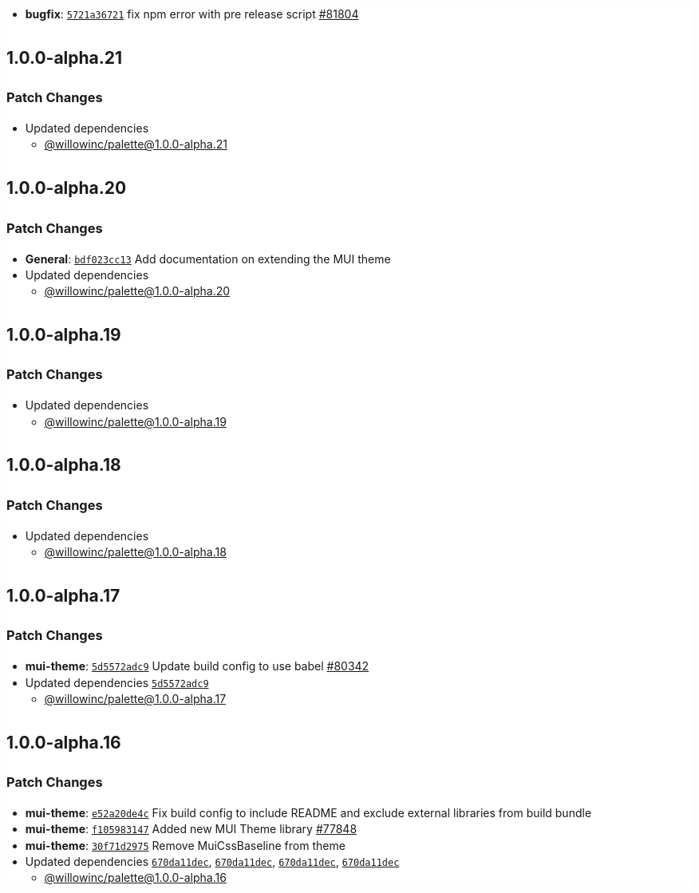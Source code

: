 - **bugfix**: [`5721a36721`](https://github.com/WillowInc/TwinPlatform/commit/5721a36721) fix npm error with pre release script [#81804](https://dev.azure.com/willowdev/Unified/_workitems/edit/81804/)

## 1.0.0-alpha.21

### Patch Changes

- Updated dependencies
  - [@willowinc/palette@1.0.0-alpha.21](/docs/release-notes-palette--docs#100-alpha21)

## 1.0.0-alpha.20

### Patch Changes

- **General**: [`bdf023cc13`](https://github.com/WillowInc/TwinPlatform/commit/bdf023cc13) Add documentation on extending the MUI theme
- Updated dependencies
  - [@willowinc/palette@1.0.0-alpha.20](/docs/release-notes-palette--docs#100-alpha20)

## 1.0.0-alpha.19

### Patch Changes

- Updated dependencies
  - [@willowinc/palette@1.0.0-alpha.19](/docs/release-notes-palette--docs#100-alpha19)

## 1.0.0-alpha.18

### Patch Changes

- Updated dependencies
  - [@willowinc/palette@1.0.0-alpha.18](/docs/release-notes-palette--docs#100-alpha18)

## 1.0.0-alpha.17

### Patch Changes

- **mui-theme**: [`5d5572adc9`](https://github.com/WillowInc/TwinPlatform/commit/5d5572adc9) Update build config to use babel [#80342](https://dev.azure.com/willowdev/Unified/_workitems/edit/80342/)
- Updated dependencies [`5d5572adc9`](https://github.com/WillowInc/TwinPlatform/commit/5d5572adc9)
  - [@willowinc/palette@1.0.0-alpha.17](/docs/release-notes-palette--docs#100-alpha17)

## 1.0.0-alpha.16

### Patch Changes

- **mui-theme**: [`e52a20de4c`](https://github.com/WillowInc/TwinPlatform/commit/e52a20de4c) Fix build config to include README and exclude external libraries from build bundle
- **mui-theme**: [`f105983147`](https://github.com/WillowInc/TwinPlatform/commit/f105983147) Added new MUI Theme library [#77848](https://dev.azure.com/willowdev/Unified/_workitems/edit/77848/)
- **mui-theme**: [`30f71d2975`](https://github.com/WillowInc/TwinPlatform/commit/30f71d2975) Remove MuiCssBaseline from theme
- Updated dependencies [`670da11dec`](https://github.com/WillowInc/TwinPlatform/commit/670da11dec), [`670da11dec`](https://github.com/WillowInc/TwinPlatform/commit/670da11dec), [`670da11dec`](https://github.com/WillowInc/TwinPlatform/commit/670da11dec), [`670da11dec`](https://github.com/WillowInc/TwinPlatform/commit/670da11dec)
  - [@willowinc/palette@1.0.0-alpha.16](/docs/release-notes-palette--docs#100-alpha16)
